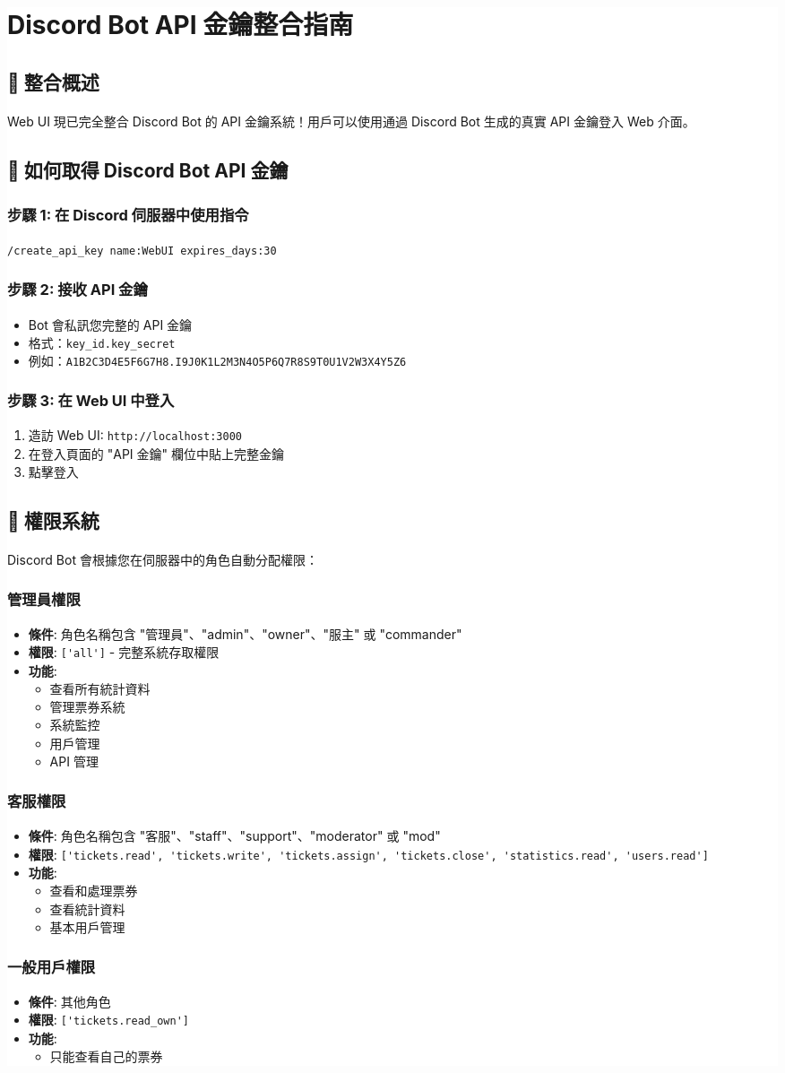 # Discord Bot API 金鑰整合指南

## 🎯 整合概述

Web UI 現已完全整合 Discord Bot 的 API 金鑰系統！用戶可以使用通過 Discord Bot 生成的真實 API 金鑰登入 Web 介面。

## 🤖 如何取得 Discord Bot API 金鑰

### 步驟 1: 在 Discord 伺服器中使用指令
```
/create_api_key name:WebUI expires_days:30
```

### 步驟 2: 接收 API 金鑰
- Bot 會私訊您完整的 API 金鑰
- 格式：`key_id.key_secret`
- 例如：`A1B2C3D4E5F6G7H8.I9J0K1L2M3N4O5P6Q7R8S9T0U1V2W3X4Y5Z6`

### 步驟 3: 在 Web UI 中登入
1. 造訪 Web UI: `http://localhost:3000`
2. 在登入頁面的 "API 金鑰" 欄位中貼上完整金鑰
3. 點擊登入

## 🔑 權限系統

Discord Bot 會根據您在伺服器中的角色自動分配權限：

### 管理員權限
- **條件**: 角色名稱包含 "管理員"、"admin"、"owner"、"服主" 或 "commander"
- **權限**: `['all']` - 完整系統存取權限
- **功能**: 
  - 查看所有統計資料
  - 管理票券系統
  - 系統監控
  - 用戶管理
  - API 管理

### 客服權限
- **條件**: 角色名稱包含 "客服"、"staff"、"support"、"moderator" 或 "mod"
- **權限**: `['tickets.read', 'tickets.write', 'tickets.assign', 'tickets.close', 'statistics.read', 'users.read']`
- **功能**:
  - 查看和處理票券
  - 查看統計資料
  - 基本用戶管理

### 一般用戶權限
- **條件**: 其他角色
- **權限**: `['tickets.read_own']`
- **功能**:
  - 只能查看自己的票券
